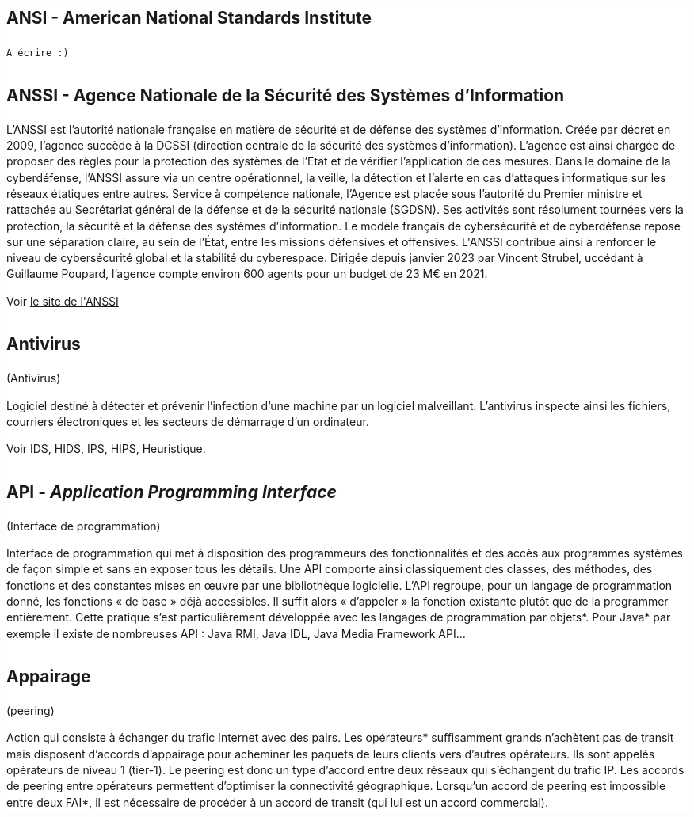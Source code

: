 
## ANSI - American National Standards Institute
	A écrire :)

## ANSSI - Agence Nationale de la Sécurité des Systèmes d’Information
L’ANSSI est l’autorité nationale française en matière de sécurité et de défense des systèmes d’information. Créée par décret en 2009, l’agence succède à la DCSSI (direction centrale de la sécurité des systèmes d’information). L’agence est ainsi chargée de proposer des règles pour la protection des systèmes de l’Etat et de vérifier l’application de ces mesures. Dans le domaine de la cyberdéfense, l’ANSSI assure via un centre opérationnel, la veille, la détection et l’alerte en cas d’attaques informatique sur les réseaux étatiques entre autres. Service à compétence nationale, l’Agence est placée sous l’autorité du Premier ministre et rattachée au Secrétariat général de la défense et de la sécurité nationale (SGDSN). Ses activités sont résolument tournées vers la protection, la sécurité et la défense des systèmes d’information. Le modèle français de cybersécurité et de cyberdéfense repose sur une séparation claire, au sein de l’État, entre les missions défensives et offensives. L'ANSSI contribue ainsi à renforcer le niveau de cybersécurité global et la stabilité du cyberespace.
Dirigée depuis janvier 2023 par Vincent Strubel, uccédant à Guillaume Poupard, l’agence compte environ 600 agents pour un budget de 23 M€ en 2021.

Voir [le site de l'ANSSI](https://cyber.gouv.fr/)

## Antivirus 
(Antivirus)

Logiciel destiné à détecter et prévenir l’infection d’une machine par un logiciel malveillant. L’antivirus inspecte ainsi les fichiers, courriers électroniques et les secteurs de démarrage d’un ordinateur.

Voir IDS, HIDS, IPS, HIPS, Heuristique.

## API - *Application Programming Interface*
(Interface de programmation)

Interface de programmation qui met à disposition des programmeurs des fonctionnalités et des accès aux programmes systèmes de façon simple et sans en exposer tous les détails. Une API comporte ainsi classiquement des classes, des méthodes, des fonctions et des constantes mises en œuvre par une bibliothèque logicielle. L’API regroupe, pour un langage de programmation donné, les fonctions « de base » déjà accessibles. Il suffit alors « d’appeler » la fonction existante plutôt que de la programmer entièrement. Cette pratique s’est particulièrement développée avec les langages de programmation par objets*. Pour Java* par exemple il existe de nombreuses API : Java RMI, Java IDL, Java Media Framework API…

## Appairage
(peering)

Action qui consiste à échanger du trafic Internet avec des pairs. Les opérateurs* suffisamment grands n’achètent pas de transit mais disposent d’accords d’appairage pour acheminer les paquets de leurs clients vers d’autres opérateurs. Ils sont appelés opérateurs de niveau 1 (tier-1). Le peering est donc un type d’accord entre deux réseaux qui s’échangent du trafic IP. Les accords de peering entre opérateurs permettent d’optimiser la connectivité géographique. Lorsqu’un accord de peering est impossible entre deux FAI*, il est nécessaire de procéder à un accord de transit (qui lui est un accord commercial).
